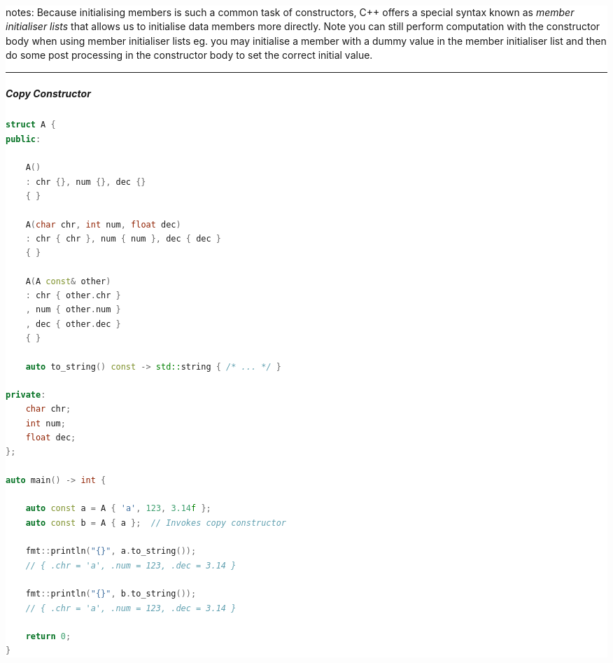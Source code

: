 notes: Because initialising members is such a common task of constructors, C++ offers a special syntax known as *member initialiser lists* that allows us to initialise data members more directly. Note you can still perform computation with the constructor body when using member initialiser lists eg. you may initialise a member with a dummy value in the member initialiser list and then do some post processing in the constructor body to set the correct initial value.

---



##### Copy Constructor

```cpp [1: 12-16|28-29|31-32,34-35]
struct A {
public:

    A()
    : chr {}, num {}, dec {}
    { }

    A(char chr, int num, float dec)
    : chr { chr }, num { num }, dec { dec }
    { }

    A(A const& other)
    : chr { other.chr }
    , num { other.num }
    , dec { other.dec }
    { }

    auto to_string() const -> std::string { /* ... */ }

private:
    char chr;
    int num;
    float dec;
};

auto main() -> int {

    auto const a = A { 'a', 123, 3.14f };
    auto const b = A { a };  // Invokes copy constructor

    fmt::println("{}", a.to_string());
    // { .chr = 'a', .num = 123, .dec = 3.14 }

    fmt::println("{}", b.to_string());
    // { .chr = 'a', .num = 123, .dec = 3.14 }

    return 0;
}
```

